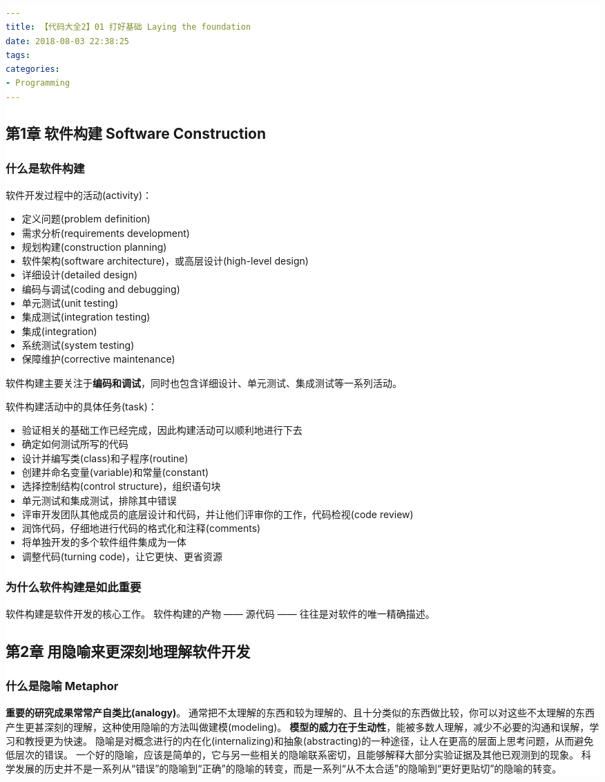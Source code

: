 ```yaml
---
title: 【代码大全2】01 打好基础 Laying the foundation
date: 2018-08-03 22:38:25
tags:
categories:
- Programming
---
```


## 第1章 软件构建 Software Construction
### 什么是软件构建
软件开发过程中的活动(activity)：
- 定义问题(problem definition)
- 需求分析(requirements development)
- 规划构建(construction planning)
- 软件架构(software architecture)，或高层设计(high-level design)
- 详细设计(detailed design)
- 编码与调试(coding and debugging)
- 单元测试(unit testing)
- 集成测试(integration testing)
- 集成(integration)
- 系统测试(system testing)
- 保障维护(corrective maintenance)

软件构建主要关注于**编码和调试**，同时也包含详细设计、单元测试、集成测试等一系列活动。

软件构建活动中的具体任务(task)：
- 验证相关的基础工作已经完成，因此构建活动可以顺利地进行下去
- 确定如何测试所写的代码
- 设计并编写类(class)和子程序(routine)
- 创建并命名变量(variable)和常量(constant)
- 选择控制结构(control structure)，组织语句块
- 单元测试和集成测试，排除其中错误
- 评审开发团队其他成员的底层设计和代码，并让他们评审你的工作，代码检视(code review)
- 润饰代码，仔细地进行代码的格式化和注释(comments)
- 将单独开发的多个软件组件集成为一体
- 调整代码(turning code)，让它更快、更省资源

### 为什么软件构建是如此重要
软件构建是软件开发的核心工作。
软件构建的产物 —— 源代码 —— 往往是对软件的唯一精确描述。

## 第2章 用隐喻来更深刻地理解软件开发
### 什么是隐喻 Metaphor
**重要的研究成果常常产自类比(analogy)**。
通常把不太理解的东西和较为理解的、且十分类似的东西做比较，你可以对这些不太理解的东西产生更甚深刻的理解，这种使用隐喻的方法叫做建模(modeling)。
**模型的威力在于生动性**，能被多数人理解，减少不必要的沟通和误解，学习和教授更为快速。
隐喻是对概念进行的内在化(internalizing)和抽象(abstracting)的一种途径，让人在更高的层面上思考问题，从而避免低层次的错误。
一个好的隐喻，应该是简单的，它与另一些相关的隐喻联系密切，且能够解释大部分实验证据及其他已观测到的现象。
科学发展的历史并不是一系列从“错误”的隐喻到“正确”的隐喻的转变，而是一系列“从不太合适”的隐喻到“更好更贴切”的隐喻的转变。
